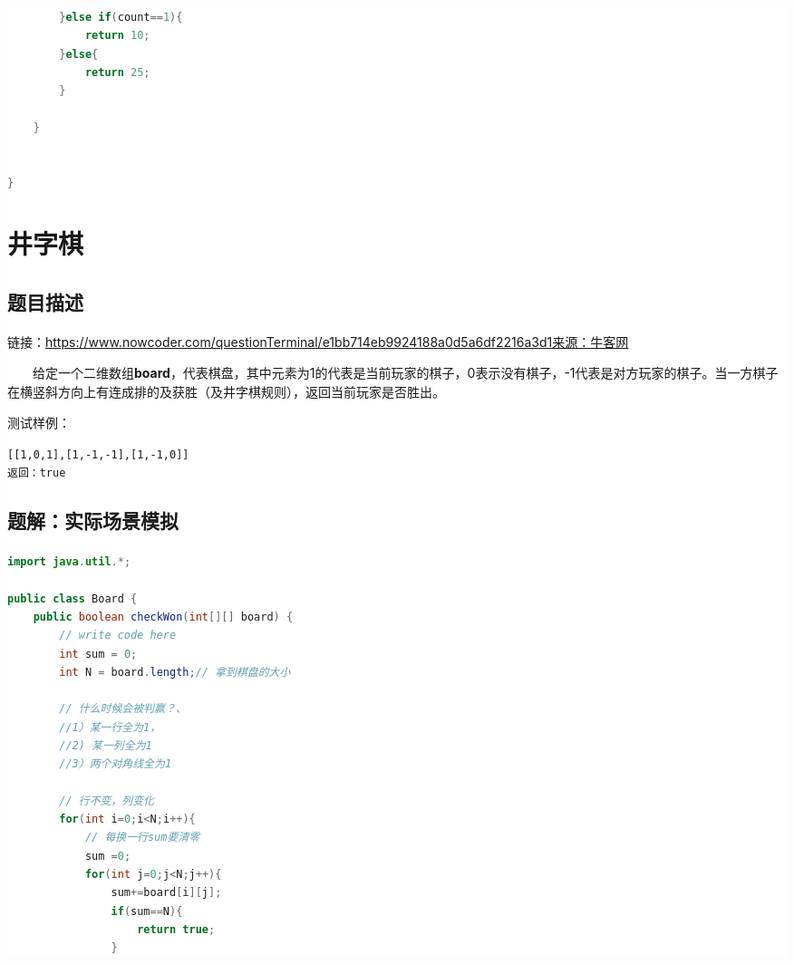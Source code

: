 ```java
        }else if(count==1){
            return 10;
        }else{
            return 25;
        }
       
    }
    
    
}
```





  # 井字棋

 

## 题目描述





链接：https://www.nowcoder.com/questionTerminal/e1bb714eb9924188a0d5a6df2216a3d1来源：牛客网

  

 &emsp;&emsp;给定一个二维数组**board**，代表棋盘，其中元素为1的代表是当前玩家的棋子，0表示没有棋子，-1代表是对方玩家的棋子。当一方棋子在横竖斜方向上有连成排的及获胜（及井字棋规则），返回当前玩家是否胜出。 



测试样例： 

```
[[1,0,1],[1,-1,-1],[1,-1,0]]
返回：true
```



## 题解：实际场景模拟



```java
import java.util.*;

public class Board {
    public boolean checkWon(int[][] board) {
        // write code here
        int sum = 0;
        int N = board.length;// 拿到棋盘的大小
        
        // 什么时候会被判赢？、
        //1）某一行全为1，
        //2) 某一列全为1
        //3）两个对角线全为1
        
        // 行不变，列变化
        for(int i=0;i<N;i++){
            // 每换一行sum要清零
            sum =0;
            for(int j=0;j<N;j++){
                sum+=board[i][j];
                if(sum==N){
                    return true;
                }
```